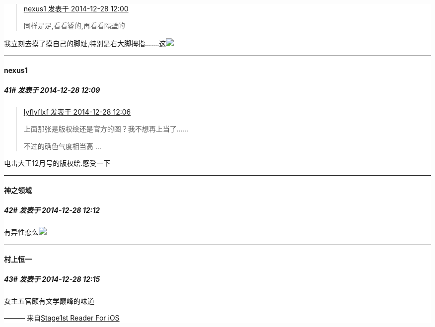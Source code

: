 

<blockquote><a href="httphttps://bbs.saraba1st.com/2b/forum.php?mod=redirect&amp;goto=findpost&amp;pid=27623921&amp;ptid=1085129" target="_blank">nexus1 发表于 2014-12-28 12:00</a>

同样是足,看看鋈的,再看看隔壁的</blockquote>
我立刻去摸了摸自己的脚趾,特别是右大脚拇指.......这<img src="https://static.saraba1st.com/image/smiley/nq/001.gif" referrerpolicy="no-referrer">







-----

####  nexus1  
##### 41#       发表于 2014-12-28 12:09



<blockquote><a href="httphttps://bbs.saraba1st.com/2b/forum.php?mod=redirect&amp;goto=findpost&amp;pid=27623965&amp;ptid=1085129" target="_blank">lyflyflxf 发表于 2014-12-28 12:06</a>

上面那张是版权绘还是官方的图？我不想再上当了……


不过的确色气度相当高 ...</blockquote>
电击大王12月号的版权绘.感受一下







-----

####  神之领域  
##### 42#       发表于 2014-12-28 12:12




有异性恋么<img src="https://static.saraba1st.com/image/smiley/face/149.gif" referrerpolicy="no-referrer">







-----

####  村上恒一  
##### 43#       发表于 2014-12-28 12:15




女主五官颇有文学巅峰的味道

——— 来自[Stage1st Reader For iOS](http://itunes.apple.com/us/app/stage1st-reader/id509916119?mt=8)




